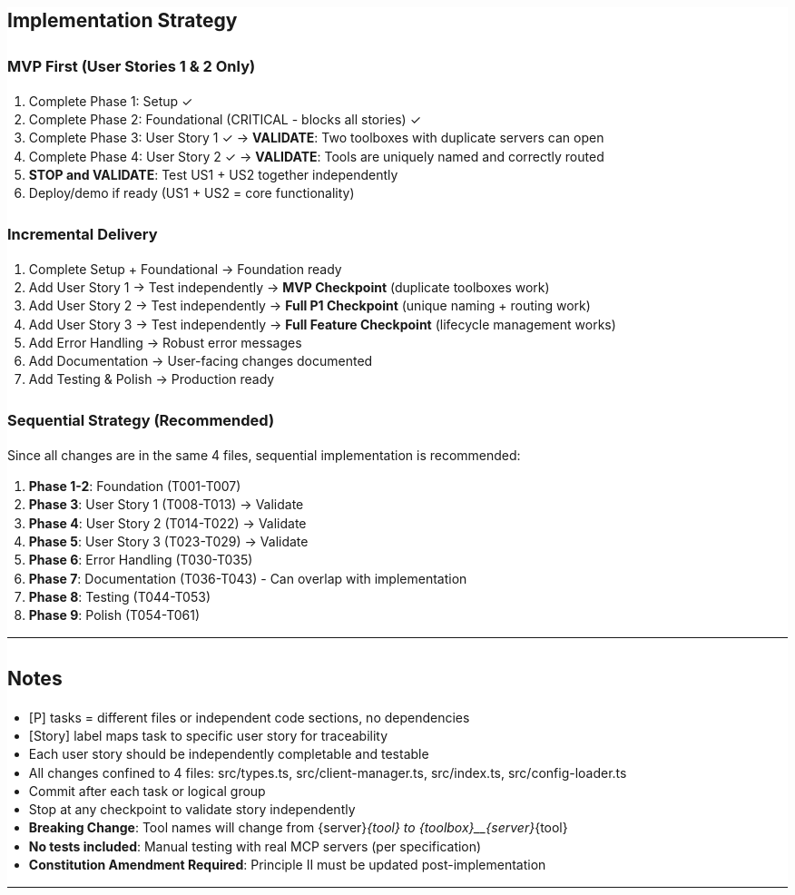 
## Implementation Strategy

### MVP First (User Stories 1 & 2 Only)

1. Complete Phase 1: Setup ✓
2. Complete Phase 2: Foundational (CRITICAL - blocks all stories) ✓
3. Complete Phase 3: User Story 1 ✓ → **VALIDATE**: Two toolboxes with duplicate servers can open
4. Complete Phase 4: User Story 2 ✓ → **VALIDATE**: Tools are uniquely named and correctly routed
5. **STOP and VALIDATE**: Test US1 + US2 together independently
6. Deploy/demo if ready (US1 + US2 = core functionality)

### Incremental Delivery

1. Complete Setup + Foundational → Foundation ready
2. Add User Story 1 → Test independently → **MVP Checkpoint** (duplicate toolboxes work)
3. Add User Story 2 → Test independently → **Full P1 Checkpoint** (unique naming + routing work)
4. Add User Story 3 → Test independently → **Full Feature Checkpoint** (lifecycle management works)
5. Add Error Handling → Robust error messages
6. Add Documentation → User-facing changes documented
7. Add Testing & Polish → Production ready

### Sequential Strategy (Recommended)

Since all changes are in the same 4 files, sequential implementation is recommended:

1. **Phase 1-2**: Foundation (T001-T007)
2. **Phase 3**: User Story 1 (T008-T013) → Validate
3. **Phase 4**: User Story 2 (T014-T022) → Validate
4. **Phase 5**: User Story 3 (T023-T029) → Validate
5. **Phase 6**: Error Handling (T030-T035)
6. **Phase 7**: Documentation (T036-T043) - Can overlap with implementation
7. **Phase 8**: Testing (T044-T053)
8. **Phase 9**: Polish (T054-T061)

---

## Notes

- [P] tasks = different files or independent code sections, no dependencies
- [Story] label maps task to specific user story for traceability
- Each user story should be independently completable and testable
- All changes confined to 4 files: src/types.ts, src/client-manager.ts, src/index.ts, src/config-loader.ts
- Commit after each task or logical group
- Stop at any checkpoint to validate story independently
- **Breaking Change**: Tool names will change from {server}_{tool} to {toolbox}__{server}_{tool}
- **No tests included**: Manual testing with real MCP servers (per specification)
- **Constitution Amendment Required**: Principle II must be updated post-implementation

---
